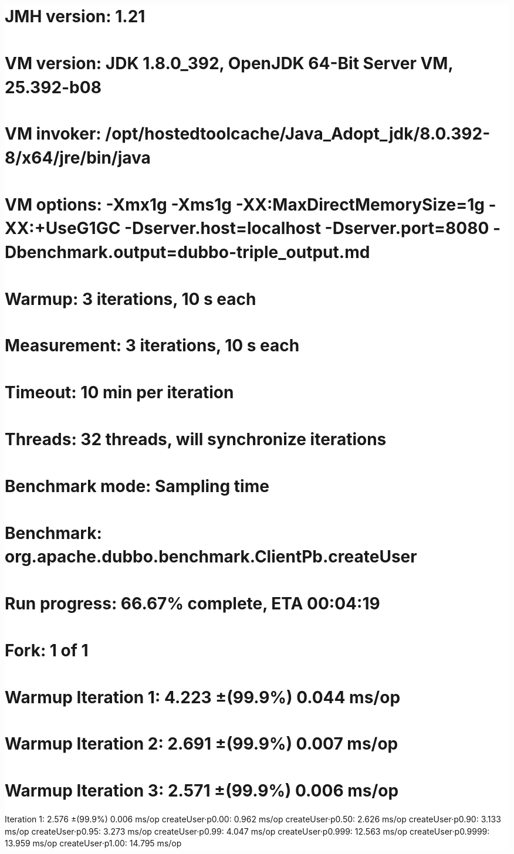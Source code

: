 
# JMH version: 1.21
# VM version: JDK 1.8.0_392, OpenJDK 64-Bit Server VM, 25.392-b08
# VM invoker: /opt/hostedtoolcache/Java_Adopt_jdk/8.0.392-8/x64/jre/bin/java
# VM options: -Xmx1g -Xms1g -XX:MaxDirectMemorySize=1g -XX:+UseG1GC -Dserver.host=localhost -Dserver.port=8080 -Dbenchmark.output=dubbo-triple_output.md
# Warmup: 3 iterations, 10 s each
# Measurement: 3 iterations, 10 s each
# Timeout: 10 min per iteration
# Threads: 32 threads, will synchronize iterations
# Benchmark mode: Sampling time
# Benchmark: org.apache.dubbo.benchmark.ClientPb.createUser

# Run progress: 66.67% complete, ETA 00:04:19
# Fork: 1 of 1
# Warmup Iteration   1: 4.223 ±(99.9%) 0.044 ms/op
# Warmup Iteration   2: 2.691 ±(99.9%) 0.007 ms/op
# Warmup Iteration   3: 2.571 ±(99.9%) 0.006 ms/op
Iteration   1: 2.576 ±(99.9%) 0.006 ms/op
                 createUser·p0.00:   0.962 ms/op
                 createUser·p0.50:   2.626 ms/op
                 createUser·p0.90:   3.133 ms/op
                 createUser·p0.95:   3.273 ms/op
                 createUser·p0.99:   4.047 ms/op
                 createUser·p0.999:  12.563 ms/op
                 createUser·p0.9999: 13.959 ms/op
                 createUser·p1.00:   14.795 ms/op
